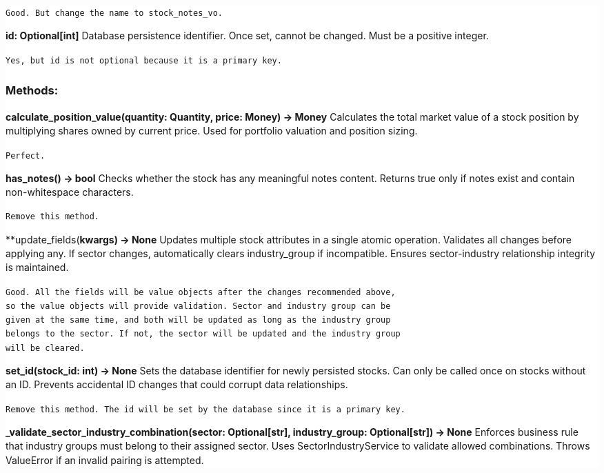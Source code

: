 ```
Good. But change the name to stock_notes_vo.
```

**id: Optional[int]**
Database persistence identifier. Once set, cannot be changed. Must be a positive integer.


```
Yes, but id is not optional because it is a primary key.
```

### Methods:

**calculate_position_value(quantity: Quantity, price: Money) -> Money**
Calculates the total market value of a stock position by multiplying shares owned by current price. Used for portfolio valuation and position sizing.


```
Perfect.
```

**has_notes() -> bool**
Checks whether the stock has any meaningful notes content. Returns true only if notes exist and contain non-whitespace characters.


```
Remove this method.
```

**update_fields(**kwargs) -> None**
Updates multiple stock attributes in a single atomic operation. Validates all changes before applying any. If sector changes, automatically clears industry_group if incompatible. Ensures sector-industry relationship integrity is maintained.


```
Good. All the fields will be value objects after the changes recommended above,
so the value objects will provide validation. Sector and industry group can be
given at the same time, and both will be updated as long as the industry group
belongs to the sector. If not, the sector will be updated and the industry group
will be cleared.
```

**set_id(stock_id: int) -> None**
Sets the database identifier for newly persisted stocks. Can only be called once on stocks without an ID. Prevents accidental ID changes that could corrupt data relationships.


```
Remove this method. The id will be set by the database since it is a primary key.
```

**_validate_sector_industry_combination(sector: Optional[str], industry_group: Optional[str]) -> None**
Enforces business rule that industry groups must belong to their assigned sector. Uses SectorIndustryService to validate allowed combinations. Throws ValueError if an invalid pairing is attempted.

